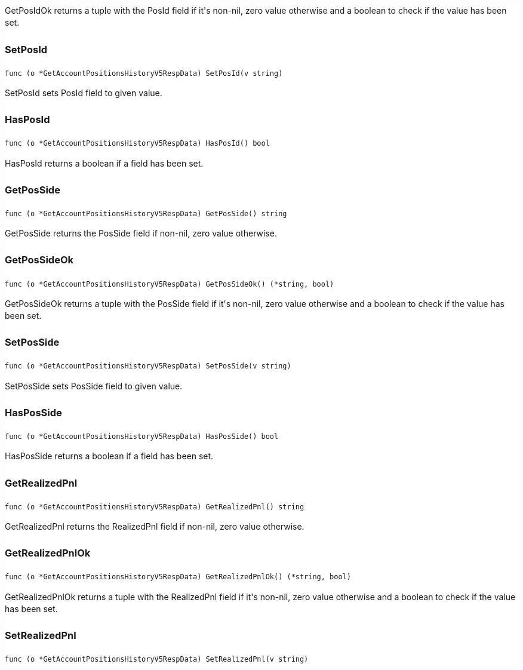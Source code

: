 GetPosIdOk returns a tuple with the PosId field if it's non-nil, zero value otherwise
and a boolean to check if the value has been set.

### SetPosId

`func (o *GetAccountPositionsHistoryV5RespData) SetPosId(v string)`

SetPosId sets PosId field to given value.

### HasPosId

`func (o *GetAccountPositionsHistoryV5RespData) HasPosId() bool`

HasPosId returns a boolean if a field has been set.

### GetPosSide

`func (o *GetAccountPositionsHistoryV5RespData) GetPosSide() string`

GetPosSide returns the PosSide field if non-nil, zero value otherwise.

### GetPosSideOk

`func (o *GetAccountPositionsHistoryV5RespData) GetPosSideOk() (*string, bool)`

GetPosSideOk returns a tuple with the PosSide field if it's non-nil, zero value otherwise
and a boolean to check if the value has been set.

### SetPosSide

`func (o *GetAccountPositionsHistoryV5RespData) SetPosSide(v string)`

SetPosSide sets PosSide field to given value.

### HasPosSide

`func (o *GetAccountPositionsHistoryV5RespData) HasPosSide() bool`

HasPosSide returns a boolean if a field has been set.

### GetRealizedPnl

`func (o *GetAccountPositionsHistoryV5RespData) GetRealizedPnl() string`

GetRealizedPnl returns the RealizedPnl field if non-nil, zero value otherwise.

### GetRealizedPnlOk

`func (o *GetAccountPositionsHistoryV5RespData) GetRealizedPnlOk() (*string, bool)`

GetRealizedPnlOk returns a tuple with the RealizedPnl field if it's non-nil, zero value otherwise
and a boolean to check if the value has been set.

### SetRealizedPnl

`func (o *GetAccountPositionsHistoryV5RespData) SetRealizedPnl(v string)`
